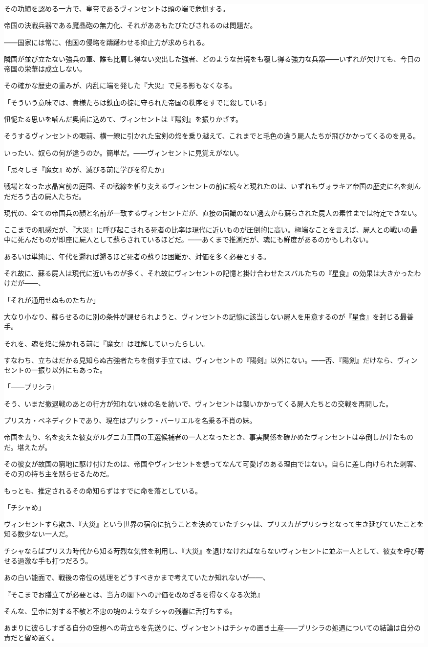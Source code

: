その功績を認める一方で、皇帝であるヴィンセントは頭の端で危惧する。

帝国の決戦兵器である魔晶砲の無力化、それがああもたびたびされるのは問題だ。

――国家には常に、他国の侵略を躊躇わせる抑止力が求められる。

隣国が並び立たない強兵の軍、誰も比肩し得ない突出した強者、どのような苦境をも覆し得る強力な兵器――いずれが欠けても、今日の帝国の栄華は成立しない。

その確かな歴史の重みが、内乱に端を発した『大災』で見る影もなくなる。

「そういう意味では、貴様たちは鉄血の掟に守られた帝国の秩序をすでに殺している」

忸怩たる思いを噛んだ奥歯に込めて、ヴィンセントは『陽剣』を振りかざす。

そうするヴィンセントの眼前、横一線に引かれた宝剣の焔を乗り越えて、これまでと毛色の違う屍人たちが飛びかかってくるのを見る。

いったい、奴らの何が違うのか。簡単だ。――ヴィンセントに見覚えがない。

「忌々しき『魔女』めが、滅びる前に学びを得たか」

戦場となった水晶宮前の庭園、その戦線を斬り支えるヴィンセントの前に続々と現れたのは、いずれもヴォラキア帝国の歴史に名を刻んだだろう古の屍人たちだ。

現代の、全ての帝国兵の顔と名前が一致するヴィンセントだが、直接の面識のない過去から蘇らされた屍人の素性までは特定できない。

ここまでの肌感だが、『大災』に呼び起こされる死者の比率は現代に近いものが圧倒的に高い。極端なことを言えば、屍人との戦いの最中に死んだものが即座に屍人として蘇らされているほどだ。――あくまで推測だが、魂にも鮮度があるのかもしれない。

あるいは単純に、年代を遡れば遡るほど死者の蘇りは困難か、対価を多く必要とする。

それ故に、蘇る屍人は現代に近いものが多く、それ故にヴィンセントの記憶と掛け合わせたスバルたちの『星食』の効果は大きかったわけだが――、

「それが通用せぬものたちか」

大なり小なり、蘇らせるのに別の条件が課せられようと、ヴィンセントの記憶に該当しない屍人を用意するのが『星食』を封じる最善手。

それを、魂を焔に焼かれる前に『魔女』は理解していったらしい。

すなわち、立ちはだかる見知らぬ古強者たちを倒す手立ては、ヴィンセントの『陽剣』以外にない。――否、『陽剣』だけなら、ヴィンセントの一振り以外にもあった。

「――プリシラ」

そう、いまだ撤退戦のあとの行方が知れない妹の名を紡いで、ヴィンセントは襲いかかってくる屍人たちとの交戦を再開した。

プリスカ・ベネディクトであり、現在はプリシラ・バーリエルを名乗る不肖の妹。

帝国を去り、名を変えた彼女がルグニカ王国の王選候補者の一人となったとき、事実関係を確かめたヴィンセントは卒倒しかけたものだ。堪えたが。

その彼女が故国の窮地に駆け付けたのは、帝国やヴィンセントを想ってなんて可愛げのある理由ではない。自らに差し向けられた刺客、その刃の持ち主を黙らせるためだ。

もっとも、推定されるその命知らずはすでに命を落としている。

「チシャめ」

ヴィンセントすら欺き、『大災』という世界の宿命に抗うことを決めていたチシャは、プリスカがプリシラとなって生き延びていたことを知る数少ない一人だ。

チシャならばプリスカ時代から知る苛烈な気性を利用し、『大災』を退けなければならないヴィンセントに並ぶ一人として、彼女を呼び寄せる過激な手も打つだろう。

あの白い能面で、戦後の帝位の処理をどうすべきかまで考えていたか知れないが――、

『そこまでお膳立てが必要とは、当方の閣下への評価を改めざるを得なくなる次第』

そんな、皇帝に対する不敬と不忠の塊のようなチシャの残響に舌打ちする。

あまりに彼らしすぎる自分の空想への苛立ちを先送りに、ヴィンセントはチシャの置き土産――プリシラの処遇についての結論は自分の責だと留め置く。
